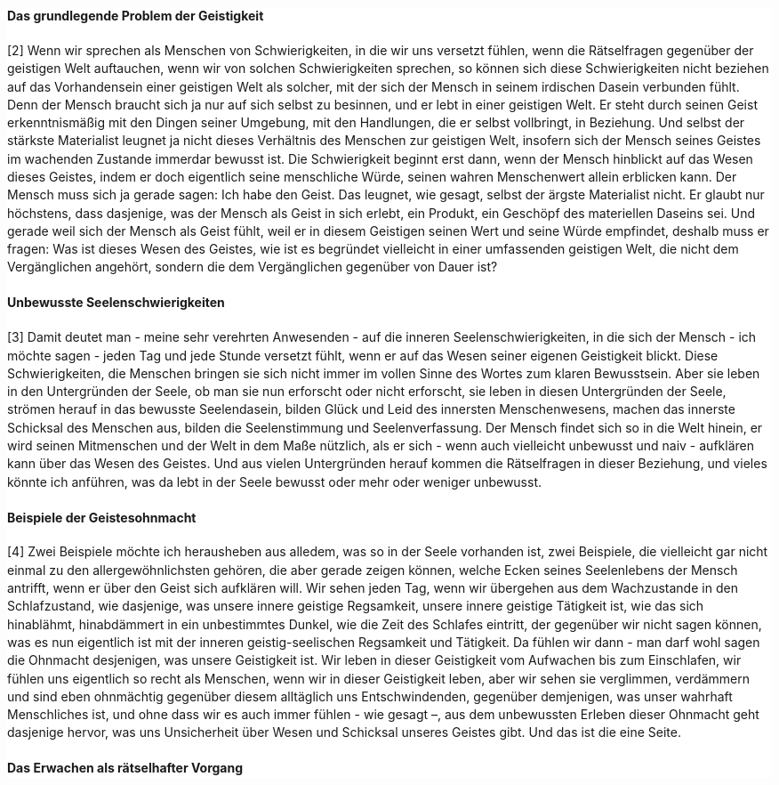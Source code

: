 #### Das grundlegende Problem der Geistigkeit

[2] Wenn wir sprechen als Menschen von Schwierigkeiten, in die wir uns versetzt fühlen, wenn die Rätselfragen gegenüber der geistigen Welt auftauchen, wenn wir von solchen Schwierigkeiten sprechen, so können sich diese Schwierigkeiten nicht beziehen auf das Vorhandensein einer geistigen Welt als solcher, mit der sich der Mensch in seinem irdischen Dasein verbunden fühlt. Denn der Mensch braucht sich ja nur auf sich selbst zu besinnen, und er lebt in einer geistigen Welt. Er steht durch seinen Geist erkenntnismäßig mit den Dingen seiner Umgebung, mit den Handlungen, die er selbst vollbringt, in Beziehung. Und selbst der stärkste Materialist leugnet ja nicht dieses Verhältnis des Menschen zur geistigen Welt, insofern sich der Mensch seines Geistes im wachenden Zustande immerdar bewusst ist. Die Schwierigkeit beginnt erst dann, wenn der Mensch hinblickt auf das Wesen dieses Geistes, indem er doch eigentlich seine menschliche Würde, seinen wahren Menschenwert allein erblicken kann. Der Mensch muss sich ja gerade sagen: Ich habe den Geist. Das leugnet, wie gesagt, selbst der ärgste Materialist nicht. Er glaubt nur höchstens, dass dasjenige, was der Mensch als Geist in sich erlebt, ein Produkt, ein Geschöpf des materiellen Daseins sei. Und gerade weil sich der Mensch als Geist fühlt, weil er in diesem Geistigen seinen Wert und seine Würde empfindet, deshalb muss er fragen: Was ist dieses Wesen des Geistes, wie ist es begründet vielleicht in einer umfassenden geistigen Welt, die nicht dem Vergänglichen angehört, sondern die dem Vergänglichen gegenüber von Dauer ist?

#### Unbewusste Seelenschwierigkeiten

[3] Damit deutet man - meine sehr verehrten Anwesenden - auf die inneren Seelenschwierigkeiten, in die sich der Mensch - ich möchte sagen - jeden Tag und jede Stunde versetzt fühlt, wenn er auf das Wesen seiner eigenen Geistigkeit blickt. Diese Schwierigkeiten, die Menschen bringen sie sich nicht immer im vollen Sinne des Wortes zum klaren Bewusstsein. Aber sie leben in den Untergründen der Seele, ob man sie nun erforscht oder nicht erforscht, sie leben in diesen Untergründen der Seele, strömen herauf in das bewusste Seelendasein, bilden Glück und Leid des innersten Menschenwesens, machen das innerste Schicksal des Menschen aus, bilden die Seelenstimmung und Seelenverfassung. Der Mensch findet sich so in die Welt hinein, er wird seinen Mitmenschen und der Welt in dem Maße nützlich, als er sich - wenn auch vielleicht unbewusst und naiv - aufklären kann über das Wesen des Geistes. Und aus vielen Untergründen herauf kommen die Rätselfragen in dieser Beziehung, und vieles könnte ich anführen, was da lebt in der Seele bewusst oder mehr oder weniger unbewusst.

#### Beispiele der Geistesohnmacht

[4] Zwei Beispiele möchte ich herausheben aus alledem, was so in der Seele vorhanden ist, zwei Beispiele, die vielleicht gar nicht einmal zu den allergewöhnlichsten gehören, die aber gerade zeigen können, welche Ecken seines Seelenlebens der Mensch antrifft, wenn er über den Geist sich aufklären will. Wir sehen jeden Tag, wenn wir übergehen aus dem Wachzustande in den Schlafzustand, wie dasjenige, was unsere innere geistige Regsamkeit, unsere innere geistige Tätigkeit ist, wie das sich hinablähmt, hinabdämmert in ein unbestimmtes Dunkel, wie die Zeit des Schlafes eintritt, der gegenüber wir nicht sagen können, was es nun eigentlich ist mit der inneren geistig-seelischen Regsamkeit und Tätigkeit. Da fühlen wir dann - man darf wohl sagen die Ohnmacht desjenigen, was unsere Geistigkeit ist. Wir leben in dieser Geistigkeit vom Aufwachen bis zum Einschlafen, wir fühlen uns eigentlich so recht als Menschen, wenn wir in dieser Geistigkeit leben, aber wir sehen sie verglimmen, verdämmern und sind eben ohnmächtig gegenüber diesem alltäglich uns Entschwindenden, gegenüber demjenigen, was unser wahrhaft Menschliches ist, und ohne dass wir es auch immer fühlen - wie gesagt –, aus dem unbewussten Erleben dieser Ohnmacht geht dasjenige hervor, was uns Unsicherheit über Wesen und Schicksal unseres Geistes gibt. Und das ist die eine Seite.

#### Das Erwachen als rätselhafter Vorgang
